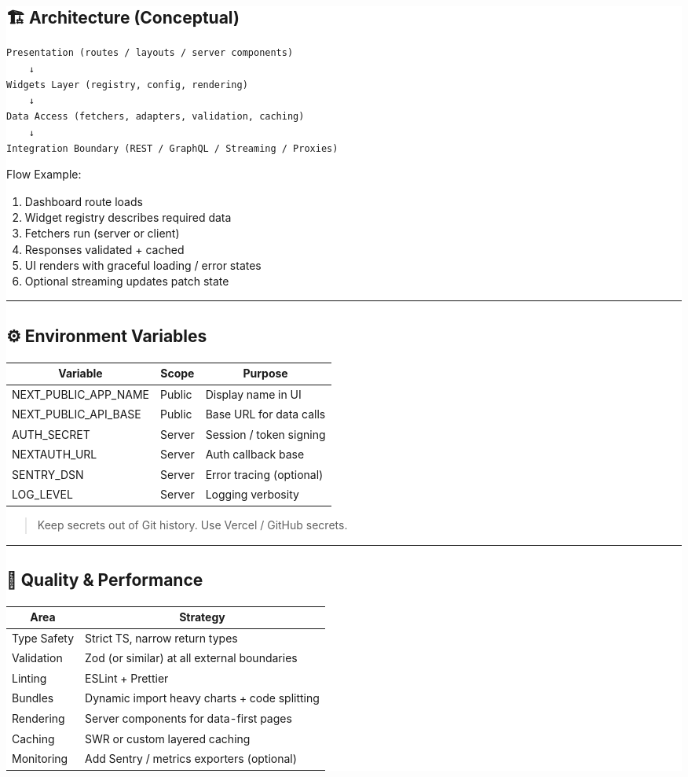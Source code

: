 
## 🏗 Architecture (Conceptual)

```
Presentation (routes / layouts / server components)
    ↓
Widgets Layer (registry, config, rendering)
    ↓
Data Access (fetchers, adapters, validation, caching)
    ↓
Integration Boundary (REST / GraphQL / Streaming / Proxies)
```

Flow Example:
1. Dashboard route loads
2. Widget registry describes required data
3. Fetchers run (server or client)
4. Responses validated + cached
5. UI renders with graceful loading / error states
6. Optional streaming updates patch state

---

## ⚙️ Environment Variables

| Variable | Scope | Purpose |
|----------|-------|---------|
| NEXT_PUBLIC_APP_NAME | Public | Display name in UI |
| NEXT_PUBLIC_API_BASE | Public | Base URL for data calls |
| AUTH_SECRET | Server | Session / token signing |
| NEXTAUTH_URL | Server | Auth callback base |
| SENTRY_DSN | Server | Error tracing (optional) |
| LOG_LEVEL | Server | Logging verbosity |

> Keep secrets out of Git history. Use Vercel / GitHub secrets.

---

## 🧪 Quality & Performance

| Area | Strategy |
|------|----------|
| Type Safety | Strict TS, narrow return types |
| Validation | Zod (or similar) at all external boundaries |
| Linting | ESLint + Prettier |
| Bundles | Dynamic import heavy charts + code splitting |
| Rendering | Server components for data-first pages |
| Caching | SWR or custom layered caching |
| Monitoring | Add Sentry / metrics exporters (optional) |
